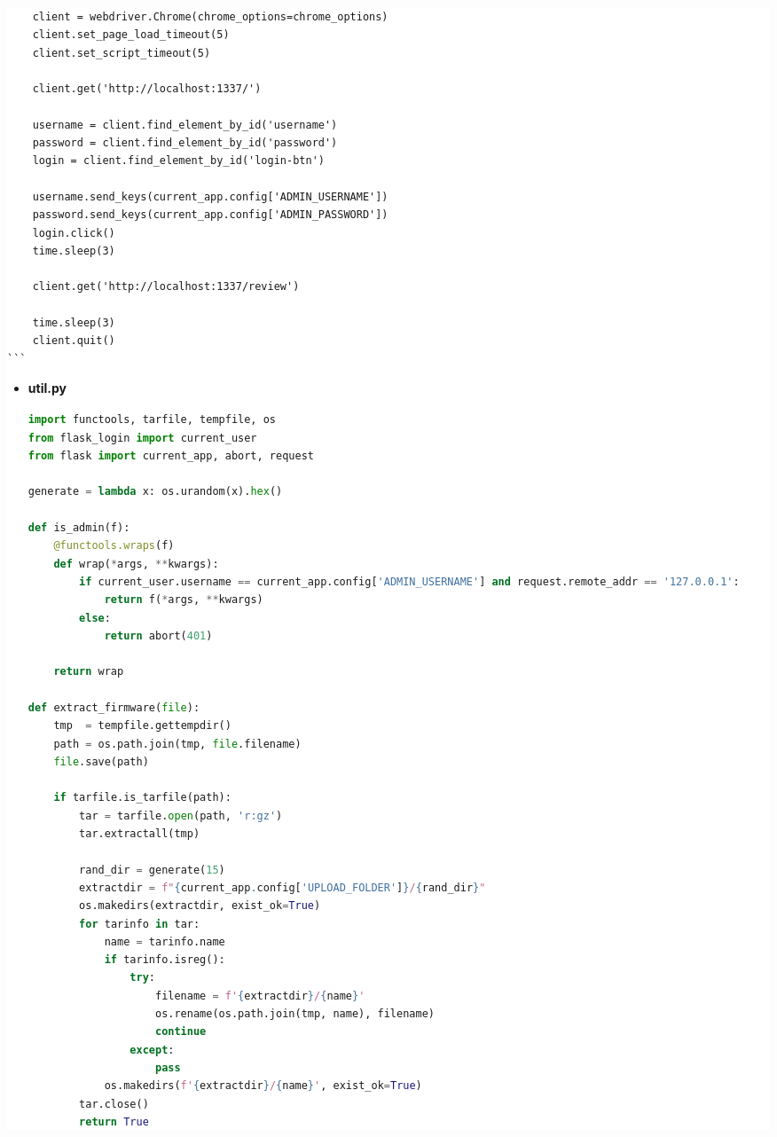         client = webdriver.Chrome(chrome_options=chrome_options)
        client.set_page_load_timeout(5)
        client.set_script_timeout(5)
    
        client.get('http://localhost:1337/')
    
        username = client.find_element_by_id('username')
        password = client.find_element_by_id('password')
        login = client.find_element_by_id('login-btn')
    
        username.send_keys(current_app.config['ADMIN_USERNAME'])
        password.send_keys(current_app.config['ADMIN_PASSWORD'])
        login.click()
        time.sleep(3)
    
        client.get('http://localhost:1337/review')
    
        time.sleep(3)
        client.quit()
    ```
    
- **util.py**
    
    ```python
    import functools, tarfile, tempfile, os
    from flask_login import current_user
    from flask import current_app, abort, request
    
    generate = lambda x: os.urandom(x).hex()
    
    def is_admin(f):
        @functools.wraps(f)
        def wrap(*args, **kwargs):
            if current_user.username == current_app.config['ADMIN_USERNAME'] and request.remote_addr == '127.0.0.1':
                return f(*args, **kwargs)
            else:
                return abort(401)
    
        return wrap
    
    def extract_firmware(file):
        tmp  = tempfile.gettempdir()
        path = os.path.join(tmp, file.filename)
        file.save(path)
    
        if tarfile.is_tarfile(path):
            tar = tarfile.open(path, 'r:gz')
            tar.extractall(tmp)
    
            rand_dir = generate(15)
            extractdir = f"{current_app.config['UPLOAD_FOLDER']}/{rand_dir}"
            os.makedirs(extractdir, exist_ok=True)
            for tarinfo in tar:
                name = tarinfo.name
                if tarinfo.isreg():
                    try:
                        filename = f'{extractdir}/{name}'
                        os.rename(os.path.join(tmp, name), filename)
                        continue
                    except:
                        pass
                os.makedirs(f'{extractdir}/{name}', exist_ok=True)
            tar.close()
            return True
    